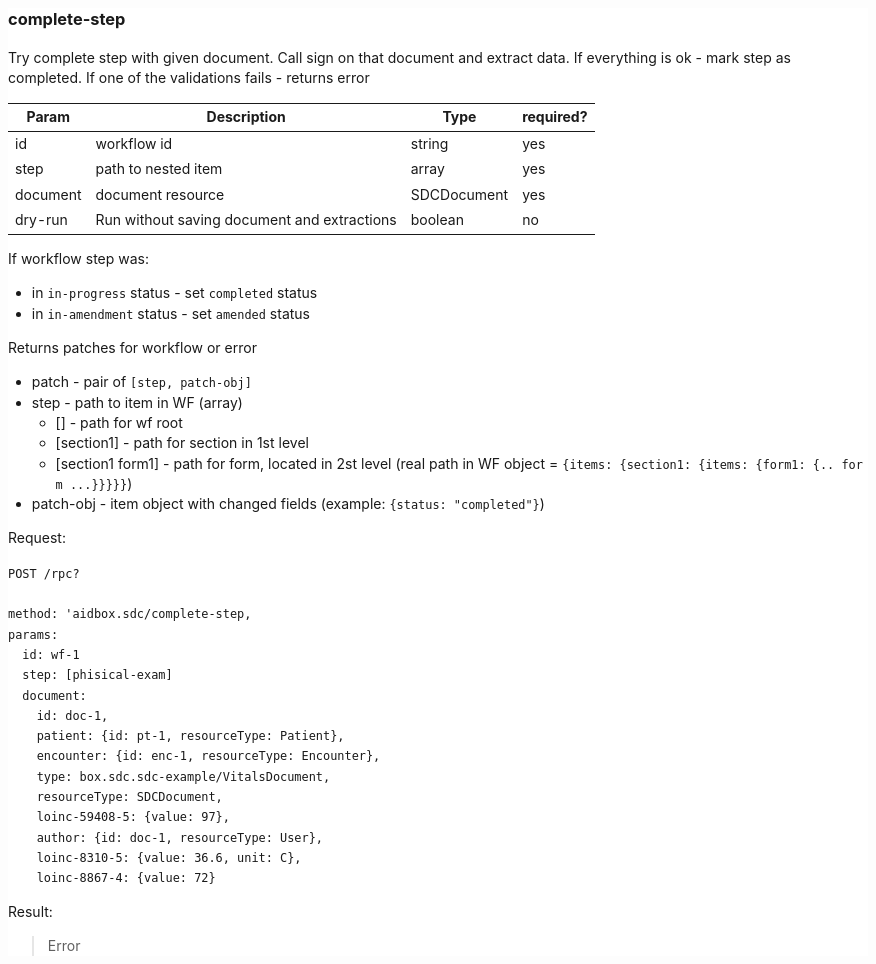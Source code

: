 ### complete-step

Try complete step with given document. Call sign on that document and extract data. If everything is ok - mark step as completed. If one of the validations fails - returns error

| Param    | Description                                 | Type        | required? |
| -------- | ------------------------------------------- | ----------- | --------- |
| id       | workflow id                                 | string      | yes       |
| step     | path to nested item                         | array       | yes       |
| document | document resource                           | SDCDocument | yes       |
| dry-run  | Run without saving document and extractions | boolean     | no        |



If workflow step was:

* in `in-progress` status - set `completed` status
* in `in-amendment` status - set `amended` status

Returns patches for workflow or error

* patch - pair of `[step, patch-obj]`
* step - path to item in WF (array)
  * \[] - path for wf root
  * \[section1] - path for section in 1st level
  * \[section1 form1] - path for form, located in 2st level (real path in WF object = `{items: {section1: {items: {form1: {.. form ...}}}}}`)
* patch-obj - item object with changed fields (example: `{status: "completed"}`)

Request:

```
POST /rpc?

method: 'aidbox.sdc/complete-step,
params:
  id: wf-1
  step: [phisical-exam]
  document:
    id: doc-1,
    patient: {id: pt-1, resourceType: Patient},
    encounter: {id: enc-1, resourceType: Encounter},
    type: box.sdc.sdc-example/VitalsDocument,
    resourceType: SDCDocument,
    loinc-59408-5: {value: 97},
    author: {id: doc-1, resourceType: User},
    loinc-8310-5: {value: 36.6, unit: C},
    loinc-8867-4: {value: 72}
```

Result:

> Error
